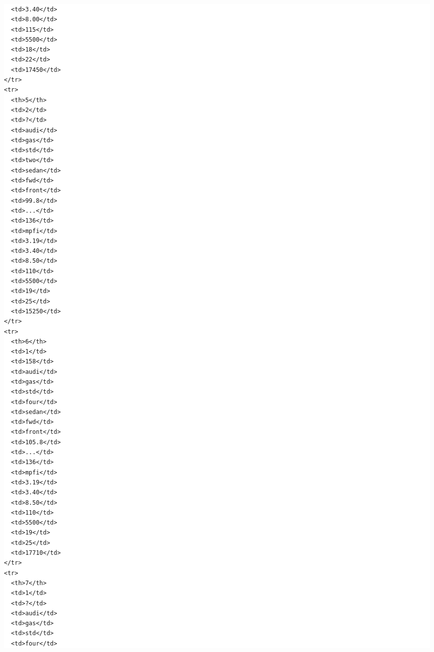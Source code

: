      <td>3.40</td>
      <td>8.00</td>
      <td>115</td>
      <td>5500</td>
      <td>18</td>
      <td>22</td>
      <td>17450</td>
    </tr>
    <tr>
      <th>5</th>
      <td>2</td>
      <td>?</td>
      <td>audi</td>
      <td>gas</td>
      <td>std</td>
      <td>two</td>
      <td>sedan</td>
      <td>fwd</td>
      <td>front</td>
      <td>99.8</td>
      <td>...</td>
      <td>136</td>
      <td>mpfi</td>
      <td>3.19</td>
      <td>3.40</td>
      <td>8.50</td>
      <td>110</td>
      <td>5500</td>
      <td>19</td>
      <td>25</td>
      <td>15250</td>
    </tr>
    <tr>
      <th>6</th>
      <td>1</td>
      <td>158</td>
      <td>audi</td>
      <td>gas</td>
      <td>std</td>
      <td>four</td>
      <td>sedan</td>
      <td>fwd</td>
      <td>front</td>
      <td>105.8</td>
      <td>...</td>
      <td>136</td>
      <td>mpfi</td>
      <td>3.19</td>
      <td>3.40</td>
      <td>8.50</td>
      <td>110</td>
      <td>5500</td>
      <td>19</td>
      <td>25</td>
      <td>17710</td>
    </tr>
    <tr>
      <th>7</th>
      <td>1</td>
      <td>?</td>
      <td>audi</td>
      <td>gas</td>
      <td>std</td>
      <td>four</td>
